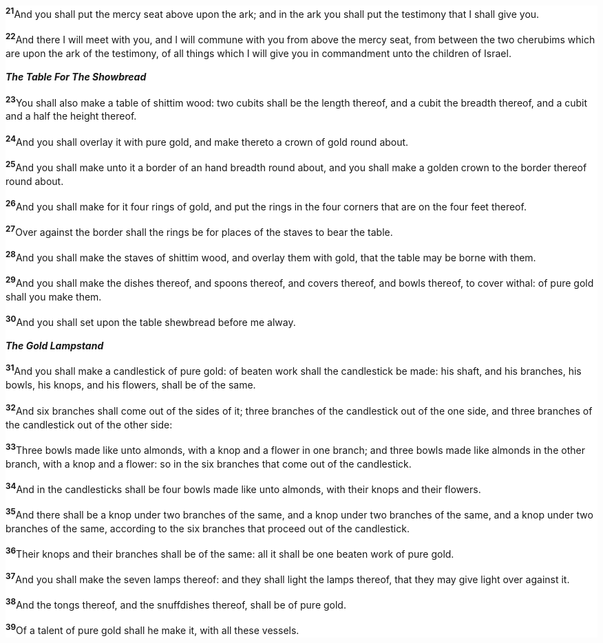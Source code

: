 <sup>**21**</sup>And you shall put the mercy seat above upon the ark; and in the ark you shall put the testimony that I shall give you.

<sup>**22**</sup>And there I will meet with you, and I will commune with you from above the mercy seat, from between the two cherubims which are upon the ark of the testimony, of all things which I will give you in commandment unto the children of Israel.

***The Table For The Showbread***

<sup>**23**</sup>You shall also make a table of shittim wood: two cubits shall be the length thereof, and a cubit the breadth thereof, and a cubit and a half the height thereof.

<sup>**24**</sup>And you shall overlay it with pure gold, and make thereto a crown of gold round about.

<sup>**25**</sup>And you shall make unto it a border of an hand breadth round about, and you shall make a golden crown to the border thereof round about.

<sup>**26**</sup>And you shall make for it four rings of gold, and put the rings in the four corners that are on the four feet thereof.

<sup>**27**</sup>Over against the border shall the rings be for places of the staves to bear the table.

<sup>**28**</sup>And you shall make the staves of shittim wood, and overlay them with gold, that the table may be borne with them.

<sup>**29**</sup>And you shall make the dishes thereof, and spoons thereof, and covers thereof, and bowls thereof, to cover withal: of pure gold shall you make them.

<sup>**30**</sup>And you shall set upon the table shewbread before me alway.

***The Gold Lampstand***

<sup>**31**</sup>And you shall make a candlestick of pure gold: of beaten work shall the candlestick be made: his shaft, and his branches, his bowls, his knops, and his flowers, shall be of the same.

<sup>**32**</sup>And six branches shall come out of the sides of it; three branches of the candlestick out of the one side, and three branches of the candlestick out of the other side:

<sup>**33**</sup>Three bowls made like unto almonds, with a knop and a flower in one branch; and three bowls made like almonds in the other branch, with a knop and a flower: so in the six branches that come out of the candlestick.

<sup>**34**</sup>And in the candlesticks shall be four bowls made like unto almonds, with their knops and their flowers.

<sup>**35**</sup>And there shall be a knop under two branches of the same, and a knop under two branches of the same, and a knop under two branches of the same, according to the six branches that proceed out of the candlestick.

<sup>**36**</sup>Their knops and their branches shall be of the same: all it shall be one beaten work of pure gold.

<sup>**37**</sup>And you shall make the seven lamps thereof: and they shall light the lamps thereof, that they may give light over against it.

<sup>**38**</sup>And the tongs thereof, and the snuffdishes thereof, shall be of pure gold.

<sup>**39**</sup>Of a talent of pure gold shall he make it, with all these vessels.
